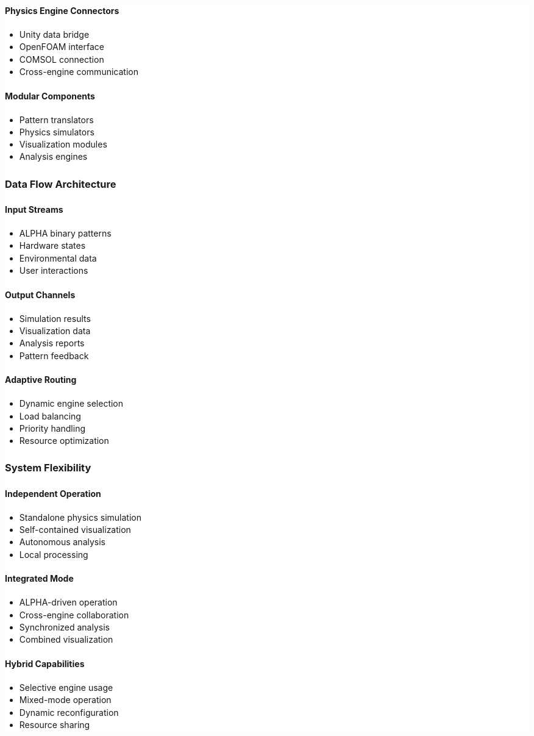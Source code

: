 #### Physics Engine Connectors

- Unity data bridge
- OpenFOAM interface
- COMSOL connection
- Cross-engine communication

#### Modular Components

- Pattern translators
- Physics simulators
- Visualization modules
- Analysis engines

### Data Flow Architecture

#### Input Streams

- ALPHA binary patterns
- Hardware states
- Environmental data
- User interactions

#### Output Channels

- Simulation results
- Visualization data
- Analysis reports
- Pattern feedback

#### Adaptive Routing

- Dynamic engine selection
- Load balancing
- Priority handling
- Resource optimization

### System Flexibility

#### Independent Operation

- Standalone physics simulation
- Self-contained visualization
- Autonomous analysis
- Local processing

#### Integrated Mode

- ALPHA-driven operation
- Cross-engine collaboration
- Synchronized analysis
- Combined visualization

#### Hybrid Capabilities

- Selective engine usage
- Mixed-mode operation
- Dynamic reconfiguration
- Resource sharing
